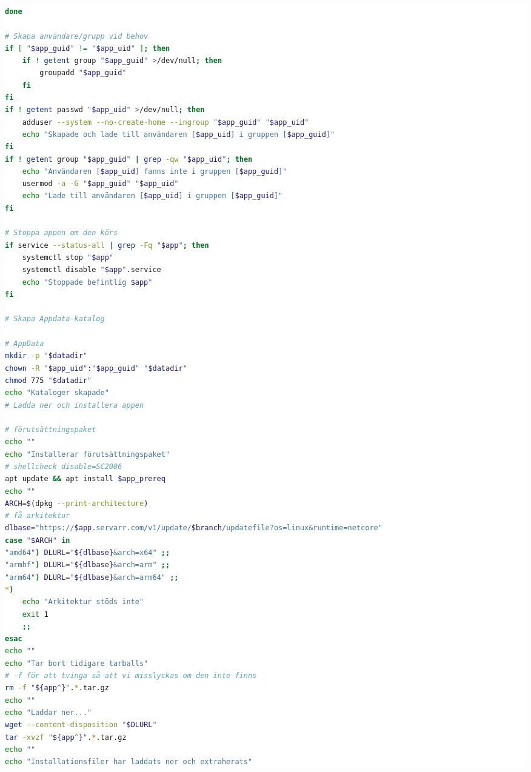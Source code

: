 ```bash
done

# Skapa användare/grupp vid behov
if [ "$app_guid" != "$app_uid" ]; then
    if ! getent group "$app_guid" >/dev/null; then
        groupadd "$app_guid"
    fi
fi
if ! getent passwd "$app_uid" >/dev/null; then
    adduser --system --no-create-home --ingroup "$app_guid" "$app_uid"
    echo "Skapade och lade till användaren [$app_uid] i gruppen [$app_guid]"
fi
if ! getent group "$app_guid" | grep -qw "$app_uid"; then
    echo "Användaren [$app_uid] fanns inte i gruppen [$app_guid]"
    usermod -a -G "$app_guid" "$app_uid"
    echo "Lade till användaren [$app_uid] i gruppen [$app_guid]"
fi

# Stoppa appen om den körs
if service --status-all | grep -Fq "$app"; then
    systemctl stop "$app"
    systemctl disable "$app".service
    echo "Stoppade befintlig $app"
fi

# Skapa Appdata-katalog

# AppData
mkdir -p "$datadir"
chown -R "$app_uid":"$app_guid" "$datadir"
chmod 775 "$datadir"
echo "Kataloger skapade"
# Ladda ner och installera appen

# förutsättningspaket
echo ""
echo "Installerar förutsättningspaket"
# shellcheck disable=SC2086
apt update && apt install $app_prereq
echo ""
ARCH=$(dpkg --print-architecture)
# få arkitektur
dlbase="https://$app.servarr.com/v1/update/$branch/updatefile?os=linux&runtime=netcore"
case "$ARCH" in
"amd64") DLURL="${dlbase}&arch=x64" ;;
"armhf") DLURL="${dlbase}&arch=arm" ;;
"arm64") DLURL="${dlbase}&arch=arm64" ;;
*)
    echo "Arkitektur stöds inte"
    exit 1
    ;;
esac
echo ""
echo "Tar bort tidigare tarballs"
# -f för att tvinga så att vi misslyckas om den inte finns
rm -f "${app^}".*.tar.gz
echo ""
echo "Laddar ner..."
wget --content-disposition "$DLURL"
tar -xvzf "${app^}".*.tar.gz
echo ""
echo "Installationsfiler har laddats ner och extraherats"

```